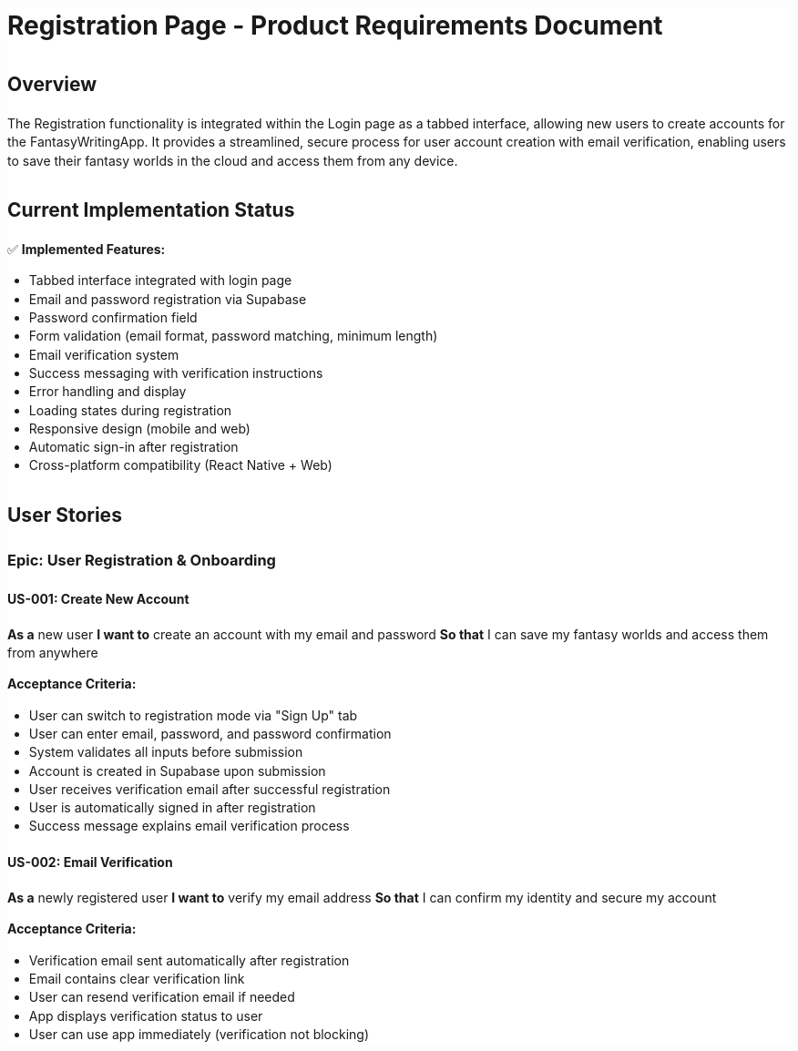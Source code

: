 # Registration Page - Product Requirements Document

## Overview

The Registration functionality is integrated within the Login page as a tabbed interface, allowing new users to create accounts for the FantasyWritingApp. It provides a streamlined, secure process for user account creation with email verification, enabling users to save their fantasy worlds in the cloud and access them from any device.

## Current Implementation Status

✅ **Implemented Features:**
- Tabbed interface integrated with login page
- Email and password registration via Supabase
- Password confirmation field
- Form validation (email format, password matching, minimum length)
- Email verification system
- Success messaging with verification instructions
- Error handling and display
- Loading states during registration
- Responsive design (mobile and web)
- Automatic sign-in after registration
- Cross-platform compatibility (React Native + Web)

## User Stories

### Epic: User Registration & Onboarding

#### US-001: Create New Account
**As a** new user
**I want to** create an account with my email and password
**So that** I can save my fantasy worlds and access them from anywhere

**Acceptance Criteria:**
- User can switch to registration mode via "Sign Up" tab
- User can enter email, password, and password confirmation
- System validates all inputs before submission
- Account is created in Supabase upon submission
- User receives verification email after successful registration
- User is automatically signed in after registration
- Success message explains email verification process

#### US-002: Email Verification
**As a** newly registered user
**I want to** verify my email address
**So that** I can confirm my identity and secure my account

**Acceptance Criteria:**
- Verification email sent automatically after registration
- Email contains clear verification link
- User can resend verification email if needed
- App displays verification status to user
- User can use app immediately (verification not blocking)
